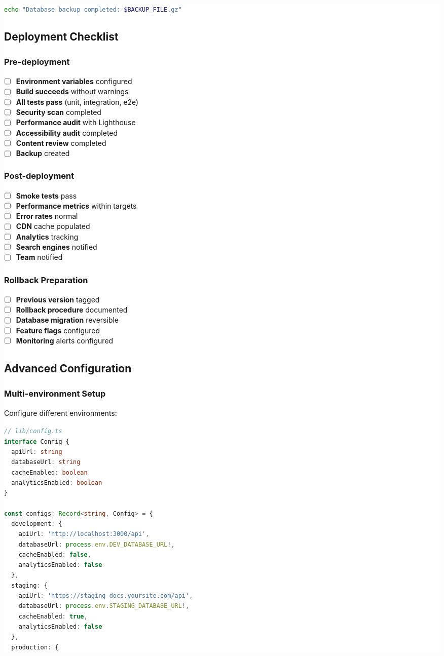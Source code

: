 ```bash
echo "Database backup completed: $BACKUP_FILE.gz"
```

## Deployment Checklist

### Pre-deployment

- [ ] **Environment variables** configured
- [ ] **Build succeeds** without warnings
- [ ] **All tests pass** (unit, integration, e2e)
- [ ] **Security scan** completed
- [ ] **Performance audit** with Lighthouse
- [ ] **Accessibility audit** completed
- [ ] **Content review** completed
- [ ] **Backup** created

### Post-deployment

- [ ] **Smoke tests** pass
- [ ] **Performance metrics** within targets
- [ ] **Error rates** normal
- [ ] **CDN** cache populated
- [ ] **Analytics** tracking
- [ ] **Search engines** notified
- [ ] **Team** notified

### Rollback Preparation

- [ ] **Previous version** tagged
- [ ] **Rollback procedure** documented
- [ ] **Database migration** reversible
- [ ] **Feature flags** configured
- [ ] **Monitoring** alerts configured

## Advanced Configuration

### Multi-environment Setup

Configure different environments:

```typescript
// lib/config.ts
interface Config {
  apiUrl: string
  databaseUrl: string
  cacheEnabled: boolean
  analyticsEnabled: boolean
}

const configs: Record<string, Config> = {
  development: {
    apiUrl: 'http://localhost:3000/api',
    databaseUrl: process.env.DEV_DATABASE_URL!,
    cacheEnabled: false,
    analyticsEnabled: false
  },
  staging: {
    apiUrl: 'https://staging-docs.yoursite.com/api',
    databaseUrl: process.env.STAGING_DATABASE_URL!,
    cacheEnabled: true,
    analyticsEnabled: false
  },
  production: {
```